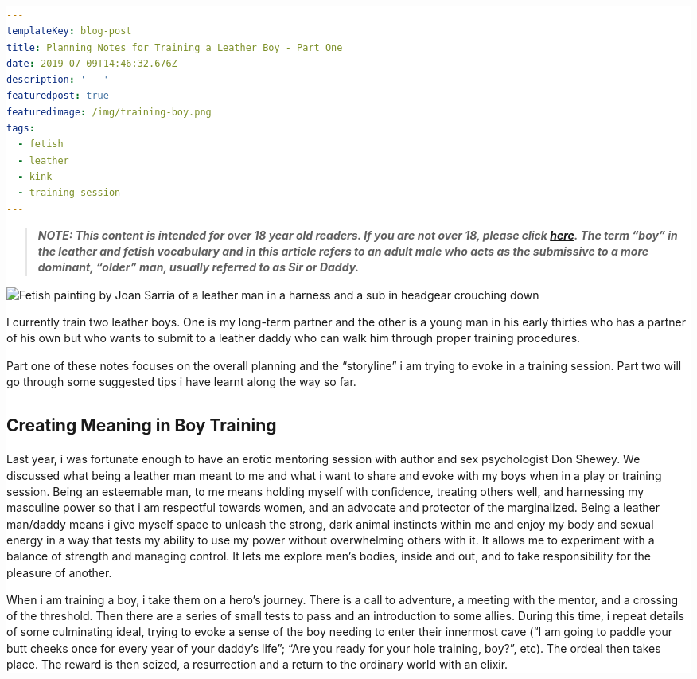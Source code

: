 ```yaml
---
templateKey: blog-post
title: Planning Notes for Training a Leather Boy - Part One
date: 2019-07-09T14:46:32.676Z
description: '   '
featuredpost: true
featuredimage: /img/training-boy.png
tags:
  - fetish
  - leather
  - kink
  - training session
---
```

> _**NOTE: This content is intended for over 18 year old readers. If you are not over 18, please click [here](https://unsplash.com/). The term “boy” in the leather and fetish vocabulary and in this article refers to an adult male who acts as the submissive to a more dominant, “older” man, usually referred to as Sir or Daddy.**_



![Fetish painting by Joan Sarria of a leather man in a harness and a sub in headgear crouching down](/img/training-boy.png "Paintings by Joan Sarria: @joan_sarria ")



I currently train two leather boys. One is my long-term partner and the other is a young man in his early thirties who has a partner of his own but who wants to submit to a leather daddy who can walk him through proper training procedures.

Part one of these notes focuses on the overall planning and the “storyline” i am trying to evoke in a training session. Part two will go through some suggested tips i have learnt along the way so far.

## Creating Meaning in Boy Training

Last year, i was fortunate enough to have an erotic mentoring session with author and sex psychologist Don Shewey. We discussed what being a leather man meant to me and what i want to share and evoke with my boys when in a play or training session. Being an esteemable man, to me means holding myself with confidence, treating others well, and harnessing my masculine power so that i am respectful towards women, and an advocate and protector of the marginalized. Being a leather man/daddy means i give myself space to unleash the strong, dark animal instincts within me and enjoy my body and sexual energy in a way that tests my ability to use my power without overwhelming others with it. It allows me to experiment with a balance of strength and managing control. It lets me explore men’s bodies, inside and out, and to take responsibility for the pleasure of another.     

When i am training a boy, i take them on a hero’s journey. There is a call to adventure, a meeting with the mentor, and a crossing of the threshold. Then there are a series of small tests to pass and an introduction to some allies. During this time, i repeat details of some culminating ideal, trying to evoke a sense of the boy needing to enter their innermost cave (“I am going to paddle your butt cheeks once for every year of your daddy’s life”; “Are you ready for your hole training, boy?”, etc). The ordeal then takes place. The reward is then seized, a resurrection and a return to the ordinary world with an elixir.
